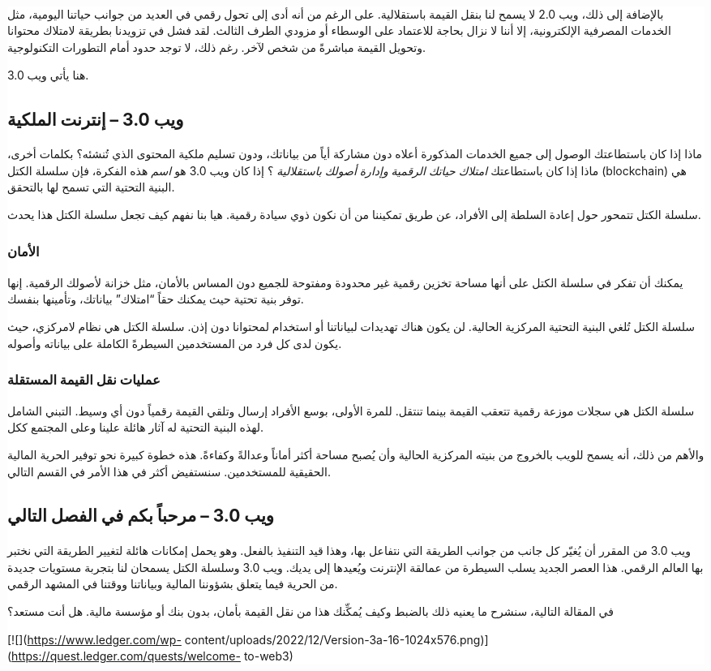 بالإضافة إلى ذلك، ويب 2.0 لا يسمح لنا بنقل القيمة باستقلالية. على الرغم من أنه
أدى إلى تحول رقمي في العديد من جوانب حياتنا اليومية، مثل الخدمات المصرفية
الإلكترونية، إلا أننا لا نزال بحاجة للاعتماد على الوسطاء أو مزودي الطرف
الثالث. لقد فشل في تزويدنا بطريقة لامتلاك محتوانا وتحويل القيمة مباشرةً من شخص
لآخر. رغم ذلك، لا توجد حدود أمام التطورات التكنولوجية.

هنا يأتي ويب 3.0.

## ويب 3.0 – إنترنت الملكية

ماذا إذا كان باستطاعتك الوصول إلى جميع الخدمات المذكورة أعلاه دون مشاركة أياً
من بياناتك، ودون تسليم ملكية المحتوى الذي تُنشئه؟ بكلمات أخرى، ماذا إذا كان
باستطاعتك _امتلاك حياتك الرقمية وإدارة أصولك باستقلالية_ ؟ إذا كان ويب 3.0 هو
_اسم_ هذه الفكرة، فإن سلسلة الكتل (blockchain) هي البنية التحتية التي تسمح لها
بالتحقق.

سلسلة الكتل تتمحور حول إعادة السلطة إلى الأفراد، عن طريق تمكيننا من أن نكون
ذوي سيادة رقمية. هيا بنا نفهم كيف تجعل سلسلة الكتل هذا يحدث.

### الأمان

يمكنك أن تفكر في سلسلة الكتل على أنها مساحة تخزين رقمية غير محدودة ومفتوحة
للجميع دون المساس بالأمان، مثل خزانة لأصولك الرقمية. إنها توفر بنية تحتية حيث
يمكنك حقاً “امتلاك” بياناتك، وتأمينها بنفسك.

سلسلة الكتل تُلغي البنية التحتية المركزية الحالية. لن يكون هناك تهديدات
لبياناتنا أو استخدام لمحتوانا دون إذن. سلسلة الكتل هي نظام لامركزي، حيث يكون
لدى كل فرد من المستخدمين السيطرةً الكاملة على بياناته وأصوله.

### عمليات نقل القيمة المستقلة

سلسلة الكتل هي سجلات موزعة رقمية تتعقب القيمة بينما تنتقل. للمرة الأولى، بوسع
الأفراد إرسال وتلقي القيمة رقمياً دون أي وسيط. التبني الشامل لهذه البنية
التحتية له آثار هائلة علينا وعلى المجتمع ككل.

والأهم من ذلك، أنه يسمح للويب بالخروج من بنيته المركزية الحالية وأن يُصبح
مساحة أكثر أماناً وعدالةً وكفاءةً. هذه خطوة كبيرة نحو توفير الحرية المالية
الحقيقية للمستخدمين. سنستفيض أكثر في هذا الأمر في القسم التالي.

## ويب 3.0 – مرحباً بكم في الفصل التالي

ويب 3.0 من المقرر أن يُغيّر كل جانب من جوانب الطريقة التي نتفاعل بها، وهذا قيد
التنفيذ بالفعل. وهو يحمل إمكانات هائلة لتغيير الطريقة التي نختبر بها العالم
الرقمي. هذا العصر الجديد يسلب السيطرة من عمالقة الإنترنت ويُعيدها إلى يديك.
ويب 3.0 وسلسلة الكتل يسمحان لنا بتجربة مستويات جديدة من الحرية فيما يتعلق
بشؤوننا المالية وبياناتنا ووقتنا في المشهد الرقمي.

في المقالة التالية، سنشرح ما يعنيه ذلك بالضبط وكيف يُمكِّنك هذا من نقل القيمة
بأمان، بدون بنك أو مؤسسة مالية. هل أنت مستعد؟

[![](https://www.ledger.com/wp-
content/uploads/2022/12/Version-3a-16-1024x576.png)](https://quest.ledger.com/quests/welcome-
to-web3)
